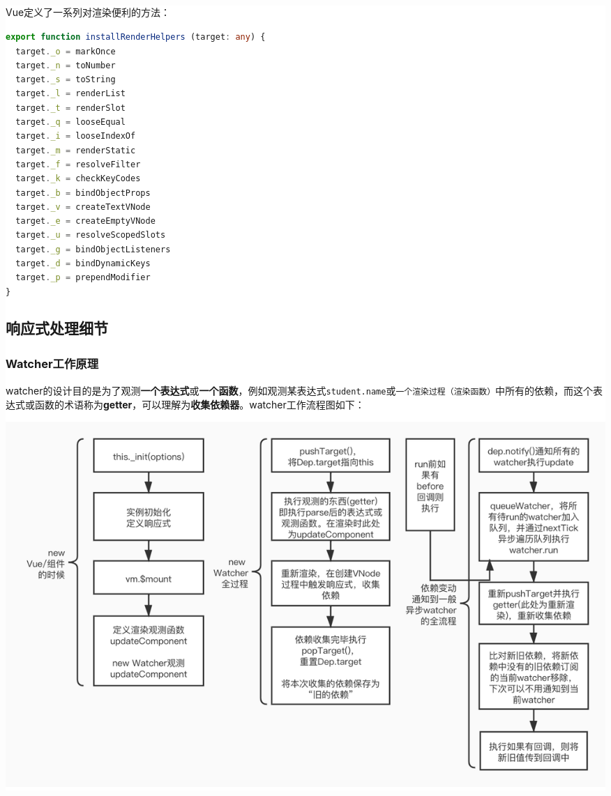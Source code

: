 Vue定义了一系列对渲染便利的方法：

```typescript
export function installRenderHelpers (target: any) {
  target._o = markOnce
  target._n = toNumber
  target._s = toString
  target._l = renderList
  target._t = renderSlot
  target._q = looseEqual
  target._i = looseIndexOf
  target._m = renderStatic
  target._f = resolveFilter
  target._k = checkKeyCodes
  target._b = bindObjectProps
  target._v = createTextVNode
  target._e = createEmptyVNode
  target._u = resolveScopedSlots
  target._g = bindObjectListeners
  target._d = bindDynamicKeys
  target._p = prependModifier
}
```



## 响应式处理细节

### Watcher工作原理

watcher的设计目的是为了观测**一个表达式**或**一个函数**，例如观测某表达式`student.name`或`一个渲染过程（渲染函数）`中所有的依赖，而这个表达式或函数的术语称为**getter**，可以理解为**收集依赖器**。watcher工作流程图如下：

![watcher](./watcher.jpg)
